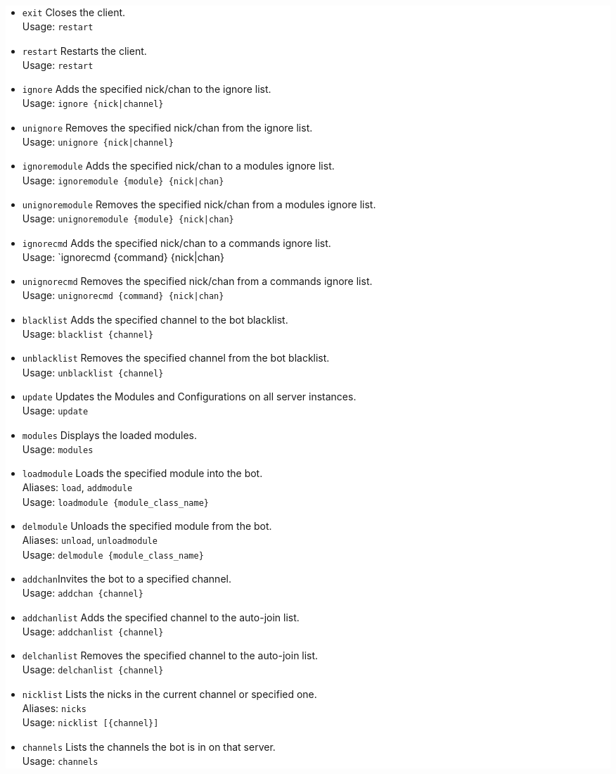* `exit` Closes the client.<br>
Usage: `restart`

* `restart` Restarts the client.<br>
Usage: `restart`

* `ignore` Adds the specified nick/chan to the ignore list.<br>
Usage: `ignore {nick|channel}`

* `unignore` Removes the specified nick/chan from the ignore list.<br>
Usage: `unignore {nick|channel}`

* `ignoremodule` Adds the specified nick/chan to a modules ignore list.<br>
Usage: `ignoremodule {module} {nick|chan}`

* `unignoremodule` Removes the specified nick/chan from a modules ignore list.<br>
Usage: `unignoremodule {module} {nick|chan}`

* `ignorecmd` Adds the specified nick/chan to a commands ignore list.<br>
Usage: `ignorecmd {command} {nick|chan}

* `unignorecmd` Removes the specified nick/chan from a commands ignore list.<br>
Usage: `unignorecmd {command} {nick|chan}`

* `blacklist` Adds the specified channel to the bot blacklist.<br>
Usage: `blacklist {channel}`

* `unblacklist` Removes the specified channel from the bot blacklist.<br>
Usage: `unblacklist {channel}`

* `update` Updates the Modules and Configurations on all server instances.<br>
Usage: `update`

* `modules` Displays the loaded modules.<br>
Usage: `modules`

* `loadmodule` Loads the specified module into the bot.<br>
Aliases: `load`, `addmodule`<br>
Usage: `loadmodule {module_class_name}`

* `delmodule` Unloads the specified module from the bot.<br>
Aliases: `unload`, `unloadmodule`<br>
Usage: `delmodule {module_class_name}`

* `addchan`Invites the bot to a specified channel.<br>
Usage: `addchan {channel}`

* `addchanlist` Adds the specified channel to the auto-join list.<br>
Usage: `addchanlist {channel}`

* `delchanlist` Removes the specified channel to the auto-join list.<br>
Usage: `delchanlist {channel}`

* `nicklist` Lists the nicks in the current channel or specified one.<br>
Aliases: `nicks`<br>
Usage: `nicklist [{channel}]`

* `channels` Lists the channels the bot is in on that server.<br>
Usage: `channels`
